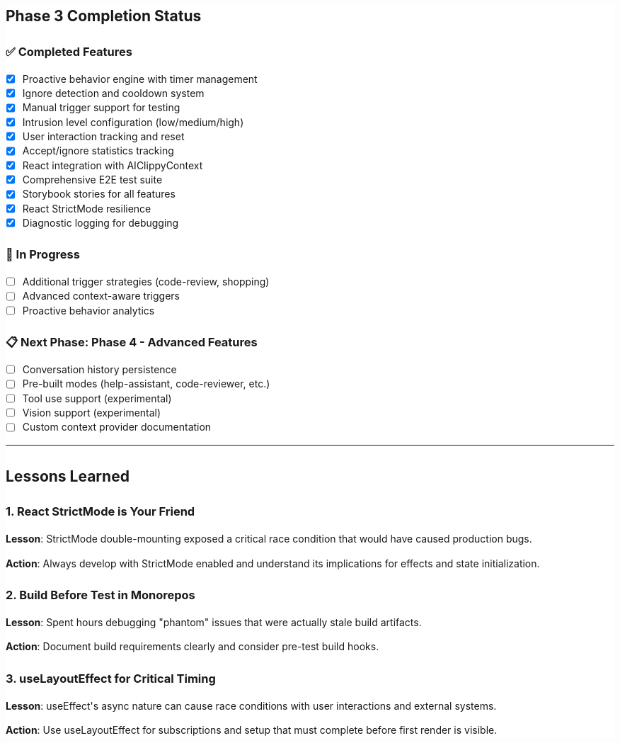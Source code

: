 
## Phase 3 Completion Status

### ✅ Completed Features
- [x] Proactive behavior engine with timer management
- [x] Ignore detection and cooldown system
- [x] Manual trigger support for testing
- [x] Intrusion level configuration (low/medium/high)
- [x] User interaction tracking and reset
- [x] Accept/ignore statistics tracking
- [x] React integration with AIClippyContext
- [x] Comprehensive E2E test suite
- [x] Storybook stories for all features
- [x] React StrictMode resilience
- [x] Diagnostic logging for debugging

### 🔄 In Progress
- [ ] Additional trigger strategies (code-review, shopping)
- [ ] Advanced context-aware triggers
- [ ] Proactive behavior analytics

### 📋 Next Phase: Phase 4 - Advanced Features
- [ ] Conversation history persistence
- [ ] Pre-built modes (help-assistant, code-reviewer, etc.)
- [ ] Tool use support (experimental)
- [ ] Vision support (experimental)
- [ ] Custom context provider documentation

---

## Lessons Learned

### 1. React StrictMode is Your Friend
**Lesson**: StrictMode double-mounting exposed a critical race condition that would have caused production bugs.

**Action**: Always develop with StrictMode enabled and understand its implications for effects and state initialization.

### 2. Build Before Test in Monorepos
**Lesson**: Spent hours debugging "phantom" issues that were actually stale build artifacts.

**Action**: Document build requirements clearly and consider pre-test build hooks.

### 3. useLayoutEffect for Critical Timing
**Lesson**: useEffect's async nature can cause race conditions with user interactions and external systems.

**Action**: Use useLayoutEffect for subscriptions and setup that must complete before first render is visible.
